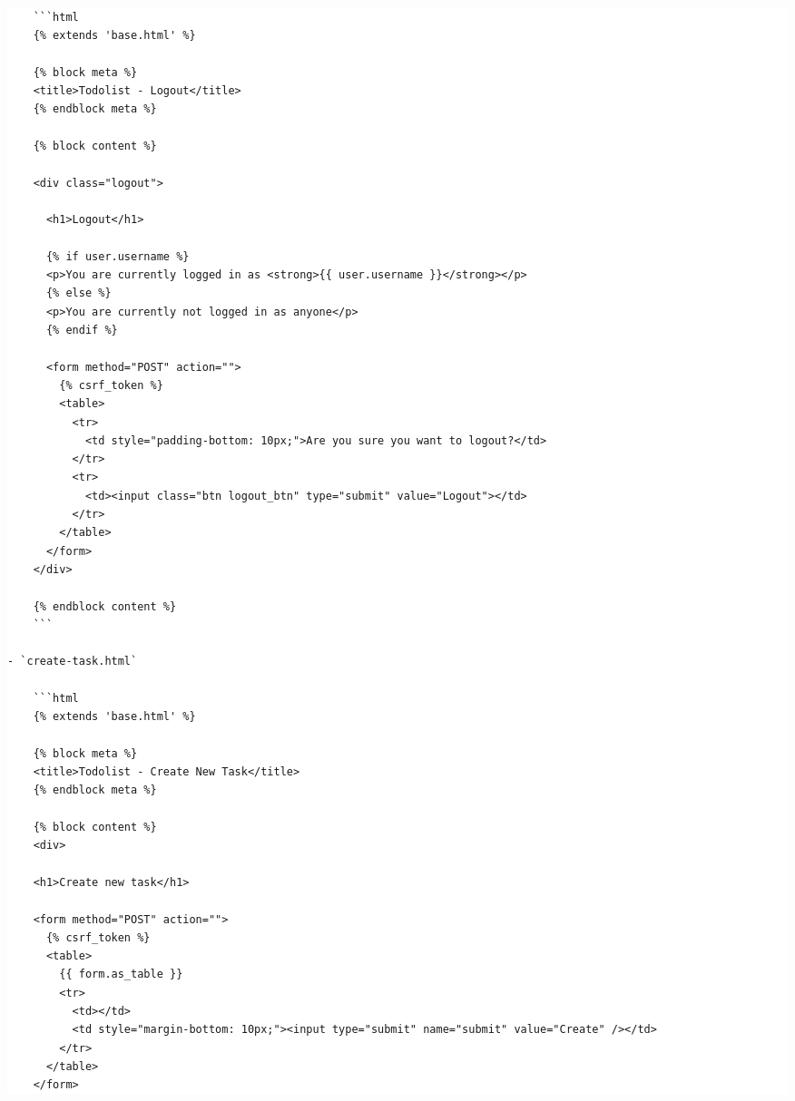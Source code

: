         ```html
        {% extends 'base.html' %}

        {% block meta %}
        <title>Todolist - Logout</title>
        {% endblock meta %}

        {% block content %}

        <div class="logout">

          <h1>Logout</h1>

          {% if user.username %}
          <p>You are currently logged in as <strong>{{ user.username }}</strong></p>
          {% else %}
          <p>You are currently not logged in as anyone</p>
          {% endif %}

          <form method="POST" action="">
            {% csrf_token %}
            <table>
              <tr>
                <td style="padding-bottom: 10px;">Are you sure you want to logout?</td>
              </tr>
              <tr>
                <td><input class="btn logout_btn" type="submit" value="Logout"></td>
              </tr>
            </table>
          </form>
        </div>

        {% endblock content %}
        ```
        
    - `create-task.html`
    
        ```html
        {% extends 'base.html' %}

        {% block meta %}
        <title>Todolist - Create New Task</title>
        {% endblock meta %}

        {% block content %}
        <div>

        <h1>Create new task</h1>

        <form method="POST" action="">
          {% csrf_token %}
          <table>
            {{ form.as_table }}
            <tr>
              <td></td>
              <td style="margin-bottom: 10px;"><input type="submit" name="submit" value="Create" /></td>
            </tr>
          </table>
        </form>
